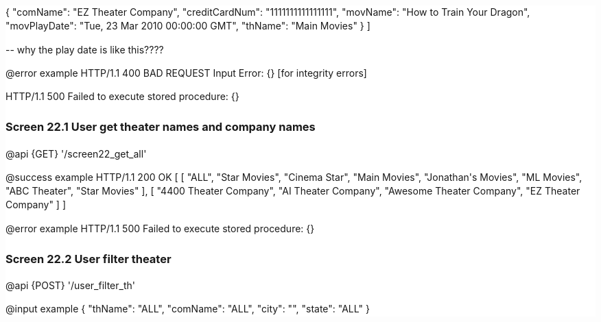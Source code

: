   {
    "comName": "EZ Theater Company",
    "creditCardNum": "1111111111111111",
    "movName": "How to Train Your Dragon",
    "movPlayDate": "Tue, 23 Mar 2010 00:00:00 GMT",
    "thName": "Main Movies"
  }
]

-- why the play date is like this????

@error example
HTTP/1.1 400 BAD REQUEST
Input Error: {} [for integrity errors]

HTTP/1.1 500 
Failed to execute stored procedure: {}


### Screen 22.1 User get theater names and company names
@api {GET} '/screen22_get_all'


@success example
HTTP/1.1 200 OK
[
  [
    "ALL",
    "Star Movies",
    "Cinema Star",
    "Main Movies",
    "Jonathan's Movies",
    "ML Movies",
    "ABC Theater",
    "Star Movies"
  ],
  [
    "4400 Theater Company",
    "AI Theater Company",
    "Awesome Theater Company",
    "EZ Theater Company"
  ]
]

@error example
HTTP/1.1 500 
Failed to execute stored procedure: {}


### Screen 22.2 User filter theater
@api {POST} '/user_filter_th'

@input example
{
	"thName": "ALL",
	"comName": "ALL",
	"city": "",
	"state": "ALL"
}
